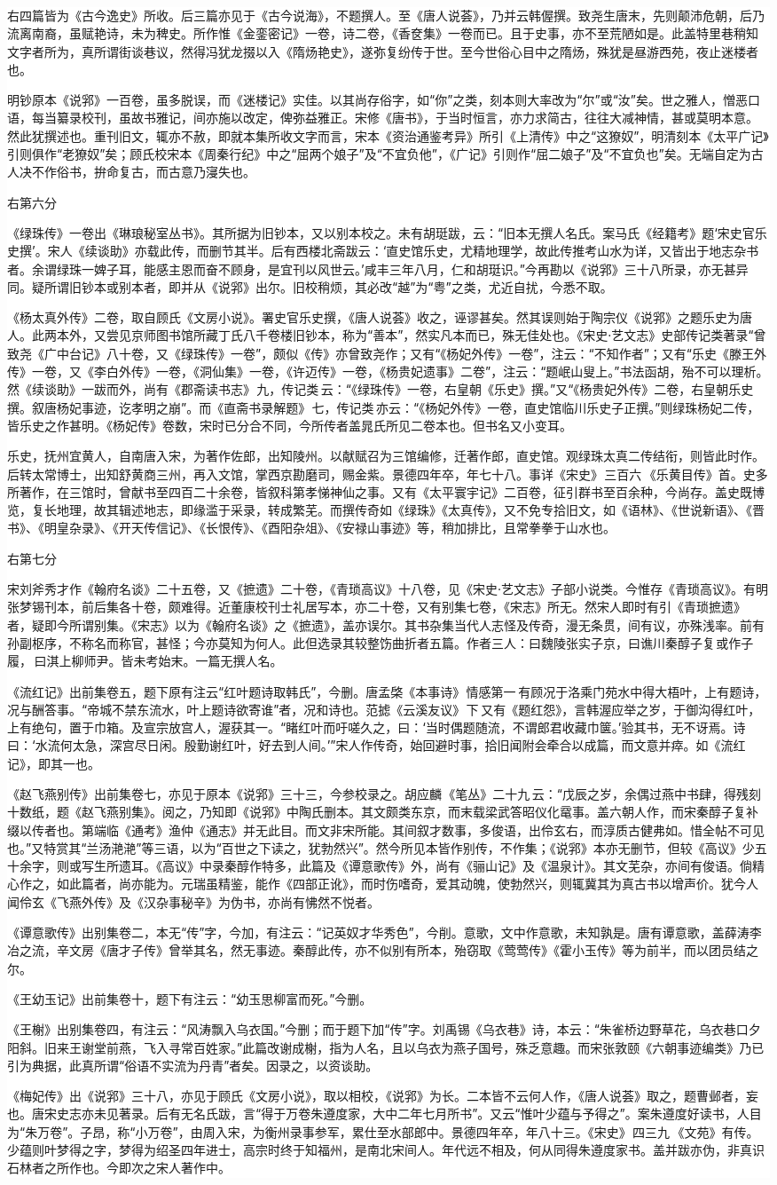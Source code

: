 右四篇皆为《古今逸史》所收。后三篇亦见于《古今说海》，不题撰人。至《唐人说荟》，乃并云韩偓撰。致尧生唐末，先则颠沛危朝，后乃流离南裔，虽赋艳诗，未为稗史。所作惟《金銮密记》一卷，诗二卷，《香奁集》一卷而已。且于史事，亦不至荒陋如是。此盖特里巷稍知文字者所为，真所谓街谈巷议，然得冯犹龙掇以入《隋炀艳史》，遂弥复纷传于世。至今世俗心目中之隋炀，殊犹是昼游西苑，夜止迷楼者也。

明钞原本《说郛》一百卷，虽多脱误，而《迷楼记》实佳。以其尚存俗字，如“你”之类，刻本则大率改为“尔”或“汝”矣。世之雅人，憎恶口语，每当纂录校刊，虽故书雅记，间亦施以改定，俾弥益雅正。宋修《唐书》，于当时恒言，亦力求简古，往往大减神情，甚或莫明本意。然此犹撰述也。重刊旧文，辄亦不赦，即就本集所收文字而言，宋本《资治通鉴考异》所引《上清传》中之“这獠奴”，明清刻本《太平广记》引则俱作“老獠奴”矣；顾氏校宋本《周秦行纪》中之“屈两个娘子”及“不宜负他”，《广记》引则作“屈二娘子”及“不宜负也”矣。无端自定为古人决不作俗书，拚命复古，而古意乃寖失也。

  

右第六分

  

《绿珠传》一卷出《琳琅秘室丛书》。其所据为旧钞本，又以别本校之。未有胡珽跋，云：“旧本无撰人名氏。案马氏《经籍考》题‘宋史官乐史撰’。宋人《续谈助》亦载此传，而删节其半。后有西楼北斋跋云：‘直史馆乐史，尤精地理学，故此传推考山水为详，又皆出于地志杂书者。余谓绿珠一婢子耳，能感主恩而奋不顾身，是宜刊以风世云。’咸丰三年八月，仁和胡珽识。”今再勘以《说郛》三十八所录，亦无甚异同。疑所谓旧钞本或别本者，即并从《说郛》出尔。旧校稍烦，其必改“越”为“粤”之类，尤近自扰，今悉不取。

《杨太真外传》二卷，取自顾氏《文房小说》。署史官乐史撰，《唐人说荟》收之，诬谬甚矣。然其误则始于陶宗仪《说郛》之题乐史为唐人。此两本外，又尝见京师图书馆所藏丁氏八千卷楼旧钞本，称为“善本”，然实凡本而已，殊无佳处也。《宋史·艺文志》史部传记类著录“曾致尧《广中台记》八十卷，又《绿珠传》一卷”，颇似《传》亦曾致尧作；又有“《杨妃外传》一卷”，注云：“不知作者”；又有“乐史《滕王外传》一卷，又《李白外传》一卷，《洞仙集》一卷，《许迈传》一卷，《杨贵妃遗事》二卷”，注云：“题岷山叟上。”书法函胡，殆不可以理析。然《续谈助》一跋而外，尚有《郡斋读书志》 九，传记类 云：“《绿珠传》一卷，右皇朝《乐史》撰。”又“《杨贵妃外传》二卷，右皇朝乐史撰。叙唐杨妃事迹，讫孝明之崩”。而《直斋书录解题》 七，传记类 亦云：“《杨妃外传》一卷，直史馆临川乐史子正撰。”则绿珠杨妃二传，皆乐史之作甚明。《杨妃传》卷数，宋时已分合不同，今所传者盖晁氏所见二卷本也。但书名又小变耳。

乐史，抚州宜黄人，自南唐入宋，为著作佐郎，出知陵州。以献赋召为三馆编修，迁著作郎，直史馆。观绿珠太真二传结衔，则皆此时作。后转太常博士，出知舒黄商三州，再入文馆，掌西京勘磨司，赐金紫。景德四年卒，年七十八。事详《宋史》 三百六 《乐黄目传》首。史多所著作，在三馆时，曾献书至四百二十余卷，皆叙科第孝悌神仙之事。又有《太平寰宇记》二百卷，征引群书至百余种，今尚存。盖史既博览，复长地理，故其辑述地志，即缘滥于采录，转成繁芜。而撰传奇如《绿珠》《太真传》，又不免专拾旧文，如《语林》、《世说新语》、《晋书》、《明皇杂录》、《开天传信记》、《长恨传》、《酉阳杂俎》、《安禄山事迹》等，稍加排比，且常拳拳于山水也。

  

  

右第七分

  

宋刘斧秀才作《翰府名谈》二十五卷，又《摭遗》二十卷，《青琐高议》十八卷，见《宋史·艺文志》子部小说类。今惟存《青琐高议》。有明张梦锡刊本，前后集各十卷，颇难得。近董康校刊士礼居写本，亦二十卷，又有别集七卷，《宋志》所无。然宋人即时有引《青琐摭遗》者，疑即今所谓别集。《宋志》以为《翰府名谈》之《摭遗》，盖亦误尔。其书杂集当代人志怪及传奇，漫无条贯，间有议，亦殊浅率。前有孙副枢序，不称名而称官，甚怪；今亦莫知为何人。此但选录其较整饬曲折者五篇。作者三人：曰魏陵张实子京，曰谯川秦醇子复 或作子履， 曰淇上柳师尹。皆未考始末。一篇无撰人名。

《流红记》出前集卷五，题下原有注云“红叶题诗取韩氏”，今删。唐孟棨《本事诗》 情感第一 有顾况于洛乘门苑水中得大梧叶，上有题诗，况与酬答事。“帝城不禁东流水，叶上题诗欲寄谁”者，况和诗也。范摅《云溪友议》 下 又有《题红怨》，言韩渥应举之岁，于御沟得红叶，上有绝句，置于巾箱。及宣宗放宫人，渥获其一。“睹红叶而吁嗟久之，曰：‘当时偶题随流，不谓郎君收藏巾箧。’验其书，无不讶焉。诗曰：‘水流何太急，深宫尽日闲。殷勤谢红叶，好去到人间。’”宋人作传奇，始回避时事，拾旧闻附会牵合以成篇，而文意并瘁。如《流红记》，即其一也。

《赵飞燕别传》出前集卷七，亦见于原本《说郛》三十三，今参校录之。胡应麟 《笔丛》二十九 云：“戊辰之岁，余偶过燕中书肆，得残刻十数纸，题《赵飞燕别集》。阅之，乃知即《说郛》中陶氏删本。其文颇类东京，而末载梁武答昭仪化鼋事。盖六朝人作，而宋秦醇子复补缀以传者也。第端临《通考》渔仲《通志》并无此目。而文非宋所能。其间叙才数事，多俊语，出伶玄右，而淳质古健弗如。惜全帖不可见也。”又特赏其“兰汤滟滟”等三语，以为“百世之下读之，犹勃然兴”。然今所见本皆作别传，不作集；《说郛》本亦无删节，但较《高议》少五十余字，则或写生所遗耳。《高议》中录秦醇作特多，此篇及《谭意歌传》外，尚有《骊山记》及《温泉计》。其文芜杂，亦间有俊语。倘精心作之，如此篇者，尚亦能为。元瑞虽精鉴，能作《四部正讹》，而时伤嗜奇，爱其动魄，使勃然兴，则辄冀其为真古书以增声价。犹今人闻伶玄《飞燕外传》及《汉杂事秘辛》为伪书，亦尚有怫然不悦者。

《谭意歌传》出别集卷二，本无“传”字，今加，有注云：“记英奴才华秀色”，今削。意歌，文中作意歌，未知孰是。唐有谭意歌，盖薛涛李冶之流，辛文房《唐才子传》曾举其名，然无事迹。秦醇此传，亦不似别有所本，殆窃取《莺莺传》《霍小玉传》等为前半，而以团员结之尔。

《王幼玉记》出前集卷十，题下有注云：“幼玉思柳富而死。”今删。

《王榭》出别集卷四，有注云：“风涛飘入乌衣国。”今删；而于题下加“传”字。刘禹锡《乌衣巷》诗，本云：“朱雀桥边野草花，乌衣巷口夕阳斜。旧来王谢堂前燕，飞入寻常百姓家。”此篇改谢成榭，指为人名，且以乌衣为燕子国号，殊乏意趣。而宋张敦颐《六朝事迹编类》乃已引为典据，此真所谓“俗语不实流为丹青”者矣。因录之，以资谈助。

《梅妃传》出《说郛》三十八，亦见于顾氏《文房小说》，取以相校，《说郛》为长。二本皆不云何人作，《唐人说荟》取之，题曹邺者，妄也。唐宋史志亦未见著录。后有无名氏跋，言“得于万卷朱遵度家，大中二年七月所书”。又云“惟叶少蕴与予得之”。案朱遵度好读书，人目为“朱万卷”。子昂，称“小万卷”，由周入宋，为衡州录事参军，累仕至水部郎中。景德四年卒，年八十三。《宋史》 四三九 《文苑》有传。少蕴则叶梦得之字，梦得为绍圣四年进士，高宗时终于知福州，是南北宋间人。年代远不相及，何从同得朱遵度家书。盖并跋亦伪，非真识石林者之所作也。今即次之宋人著作中。
